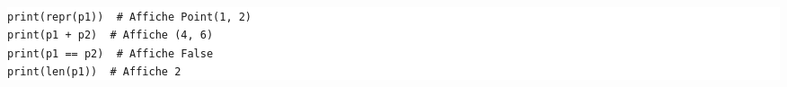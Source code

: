 ```{code-block} python
print(repr(p1))  # Affiche Point(1, 2)
print(p1 + p2)  # Affiche (4, 6)
print(p1 == p2)  # Affiche False
print(len(p1))  # Affiche 2
```